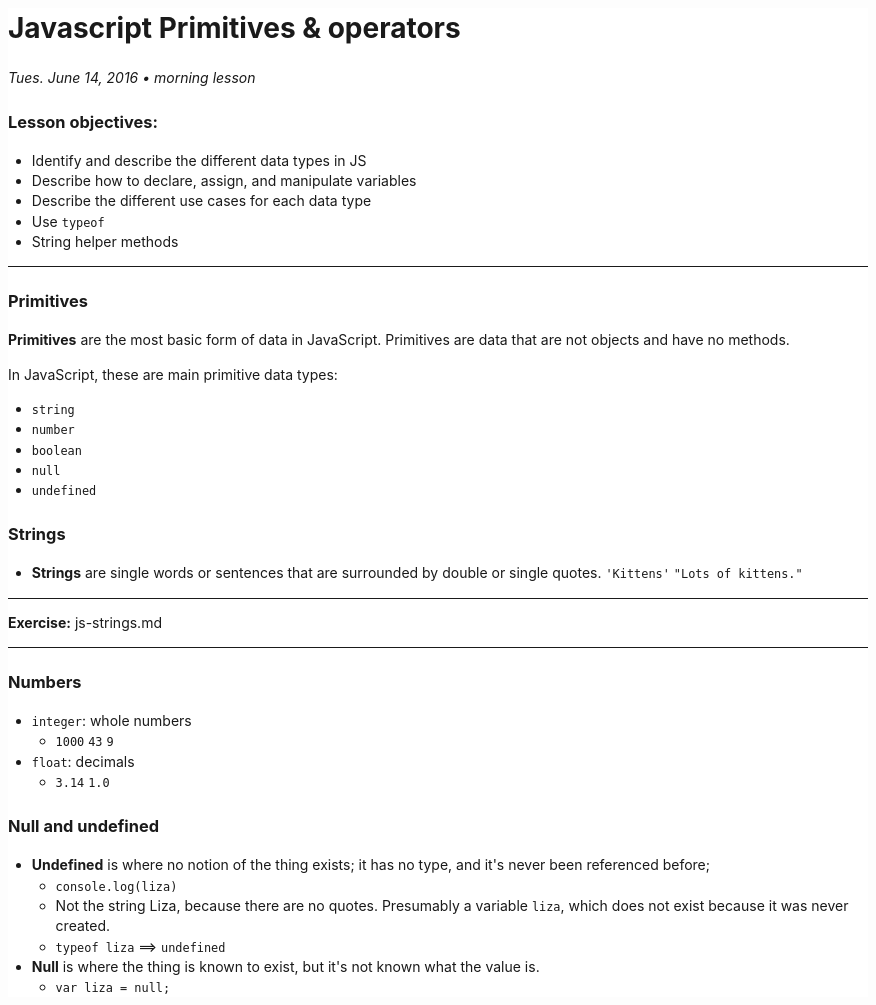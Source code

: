 
# Javascript Primitives & operators
*Tues. June 14, 2016 • morning lesson*


### Lesson objectives:
- Identify and describe the different data types in JS
- Describe how to declare, assign, and manipulate variables
- Describe the different use cases for each data type
- Use `typeof`
- String helper methods


---


### Primitives

**Primitives** are the most basic form of data in JavaScript. Primitives are data that are not objects and have no methods.

In JavaScript, these are main primitive data types:
- `string`
- `number`
- `boolean`
- `null`
- `undefined`


### Strings
- **Strings** are single words or sentences that are surrounded by double or single quotes.
`'Kittens'`
`"Lots of kittens."`

---


**Exercise:** js-strings.md


---


### Numbers
- `integer`: whole numbers
  - `1000` `43` `9`
- `float`: decimals
  - `3.14` `1.0`


### Null and undefined
- **Undefined** is where no notion of the thing exists; it has no type, and it's never been referenced before;
  - `console.log(liza)`
  - Not the string Liza, because there are no quotes. Presumably a variable `liza`, which does not exist because it was never created.
  - `typeof liza` ==> `undefined`
- **Null** is where the thing is known to exist, but it's not known what the value is.
  - `var liza = null;`
